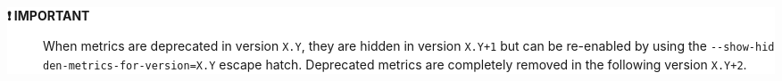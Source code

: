 <dl><dt><strong>❗ IMPORTANT</strong></dt><dd>

When metrics are deprecated in version `X.Y`, they are hidden in
version `X.Y+1` but can be re-enabled by using the
`--show-hidden-metrics-for-version=X.Y` escape hatch.
Deprecated metrics are completely removed in the following version `X.Y+2`.
</dd></dl>
